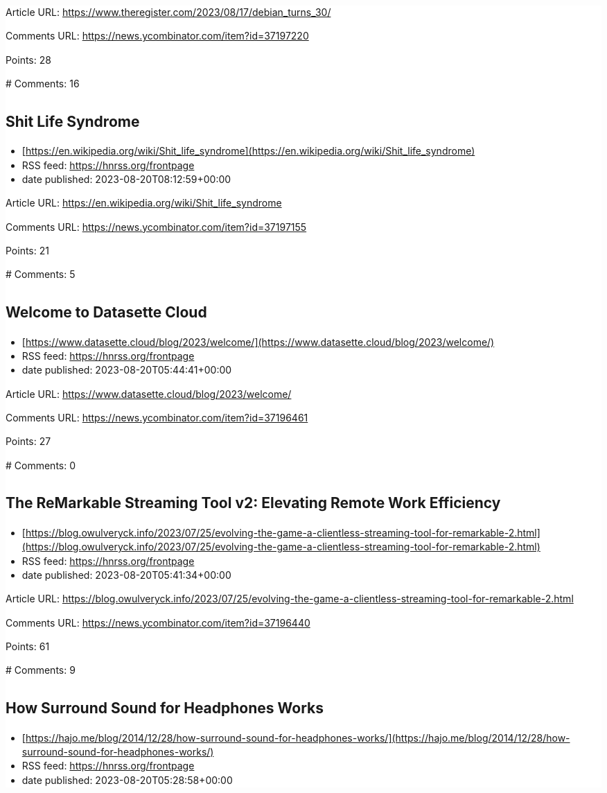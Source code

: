 <p>Article URL: <a href="https://www.theregister.com/2023/08/17/debian_turns_30/">https://www.theregister.com/2023/08/17/debian_turns_30/</a></p>
<p>Comments URL: <a href="https://news.ycombinator.com/item?id=37197220">https://news.ycombinator.com/item?id=37197220</a></p>
<p>Points: 28</p>
<p># Comments: 16</p>

## Shit Life Syndrome
 - [https://en.wikipedia.org/wiki/Shit_life_syndrome](https://en.wikipedia.org/wiki/Shit_life_syndrome)
 - RSS feed: https://hnrss.org/frontpage
 - date published: 2023-08-20T08:12:59+00:00

<p>Article URL: <a href="https://en.wikipedia.org/wiki/Shit_life_syndrome">https://en.wikipedia.org/wiki/Shit_life_syndrome</a></p>
<p>Comments URL: <a href="https://news.ycombinator.com/item?id=37197155">https://news.ycombinator.com/item?id=37197155</a></p>
<p>Points: 21</p>
<p># Comments: 5</p>

## Welcome to Datasette Cloud
 - [https://www.datasette.cloud/blog/2023/welcome/](https://www.datasette.cloud/blog/2023/welcome/)
 - RSS feed: https://hnrss.org/frontpage
 - date published: 2023-08-20T05:44:41+00:00

<p>Article URL: <a href="https://www.datasette.cloud/blog/2023/welcome/">https://www.datasette.cloud/blog/2023/welcome/</a></p>
<p>Comments URL: <a href="https://news.ycombinator.com/item?id=37196461">https://news.ycombinator.com/item?id=37196461</a></p>
<p>Points: 27</p>
<p># Comments: 0</p>

## The ReMarkable Streaming Tool v2: Elevating Remote Work Efficiency
 - [https://blog.owulveryck.info/2023/07/25/evolving-the-game-a-clientless-streaming-tool-for-remarkable-2.html](https://blog.owulveryck.info/2023/07/25/evolving-the-game-a-clientless-streaming-tool-for-remarkable-2.html)
 - RSS feed: https://hnrss.org/frontpage
 - date published: 2023-08-20T05:41:34+00:00

<p>Article URL: <a href="https://blog.owulveryck.info/2023/07/25/evolving-the-game-a-clientless-streaming-tool-for-remarkable-2.html">https://blog.owulveryck.info/2023/07/25/evolving-the-game-a-clientless-streaming-tool-for-remarkable-2.html</a></p>
<p>Comments URL: <a href="https://news.ycombinator.com/item?id=37196440">https://news.ycombinator.com/item?id=37196440</a></p>
<p>Points: 61</p>
<p># Comments: 9</p>

## How Surround Sound for Headphones Works
 - [https://hajo.me/blog/2014/12/28/how-surround-sound-for-headphones-works/](https://hajo.me/blog/2014/12/28/how-surround-sound-for-headphones-works/)
 - RSS feed: https://hnrss.org/frontpage
 - date published: 2023-08-20T05:28:58+00:00

